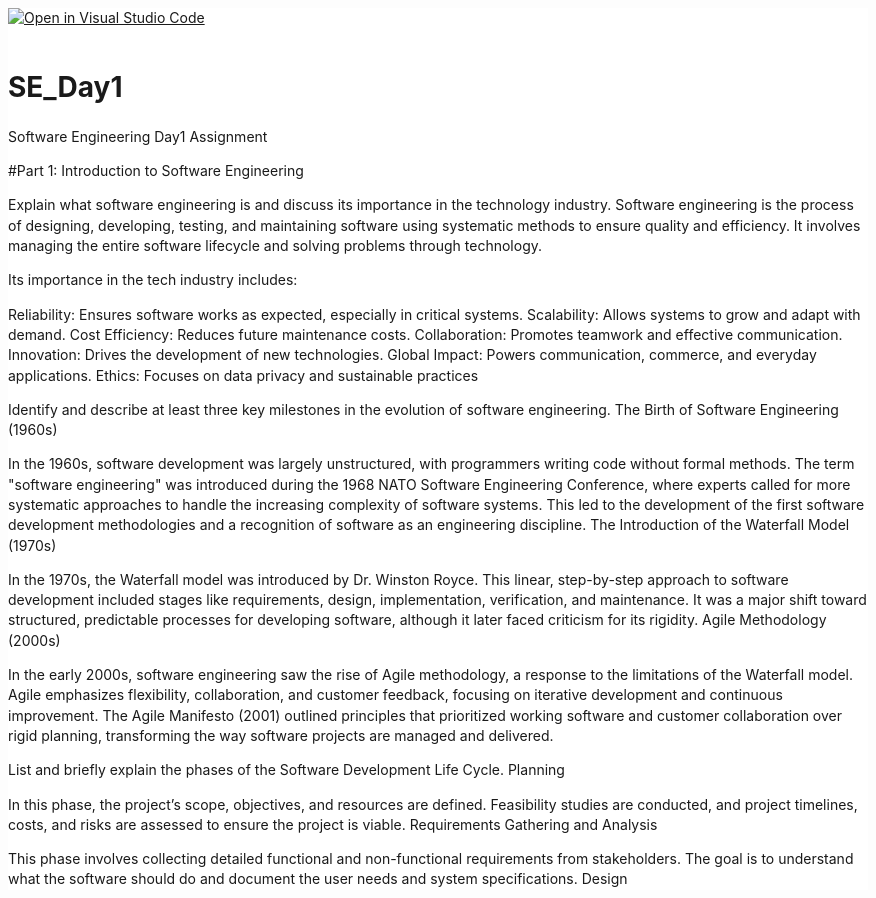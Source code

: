 [![Open in Visual Studio Code](https://classroom.github.com/assets/open-in-vscode-2e0aaae1b6195c2367325f4f02e2d04e9abb55f0b24a779b69b11b9e10269abc.svg)](https://classroom.github.com/online_ide?assignment_repo_id=17243556&assignment_repo_type=AssignmentRepo)
# SE_Day1
Software Engineering Day1 Assignment

#Part 1: Introduction to Software Engineering

Explain what software engineering is and discuss its importance in the technology industry.
Software engineering is the process of designing, developing, testing, and maintaining software using systematic methods to ensure quality and efficiency. It involves managing the entire software lifecycle and solving problems through technology.

Its importance in the tech industry includes:

Reliability: Ensures software works as expected, especially in critical systems.
Scalability: Allows systems to grow and adapt with demand.
Cost Efficiency: Reduces future maintenance costs.
Collaboration: Promotes teamwork and effective communication.
Innovation: Drives the development of new technologies.
Global Impact: Powers communication, commerce, and everyday applications.
Ethics: Focuses on data privacy and sustainable practices


Identify and describe at least three key milestones in the evolution of software engineering.
The Birth of Software Engineering (1960s)

In the 1960s, software development was largely unstructured, with programmers writing code without formal methods. The term "software engineering" was introduced during the 1968 NATO Software Engineering Conference, where experts called for more systematic approaches to handle the increasing complexity of software systems. This led to the development of the first software development methodologies and a recognition of software as an engineering discipline.
The Introduction of the Waterfall Model (1970s)

In the 1970s, the Waterfall model was introduced by Dr. Winston Royce. This linear, step-by-step approach to software development included stages like requirements, design, implementation, verification, and maintenance. It was a major shift toward structured, predictable processes for developing software, although it later faced criticism for its rigidity.
Agile Methodology (2000s)

In the early 2000s, software engineering saw the rise of Agile methodology, a response to the limitations of the Waterfall model. Agile emphasizes flexibility, collaboration, and customer feedback, focusing on iterative development and continuous improvement. The Agile Manifesto (2001) outlined principles that prioritized working software and customer collaboration over rigid planning, transforming the way software projects are managed and delivered.


List and briefly explain the phases of the Software Development Life Cycle.
Planning

In this phase, the project’s scope, objectives, and resources are defined. Feasibility studies are conducted, and project timelines, costs, and risks are assessed to ensure the project is viable.
Requirements Gathering and Analysis

This phase involves collecting detailed functional and non-functional requirements from stakeholders. The goal is to understand what the software should do and document the user needs and system specifications.
Design
